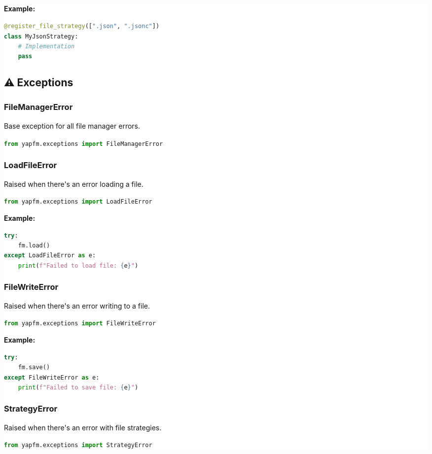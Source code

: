 **Example:**
```python
@register_file_strategy([".json", ".jsonc"])
class MyJsonStrategy:
    # Implementation
    pass
```

## ⚠️ Exceptions

### FileManagerError

Base exception for all file manager errors.

```python
from yapfm.exceptions import FileManagerError
```

### LoadFileError

Raised when there's an error loading a file.

```python
from yapfm.exceptions import LoadFileError
```

**Example:**
```python
try:
    fm.load()
except LoadFileError as e:
    print(f"Failed to load file: {e}")
```

### FileWriteError

Raised when there's an error writing to a file.

```python
from yapfm.exceptions import FileWriteError
```

**Example:**
```python
try:
    fm.save()
except FileWriteError as e:
    print(f"Failed to save file: {e}")
```

### StrategyError

Raised when there's an error with file strategies.

```python
from yapfm.exceptions import StrategyError
```
